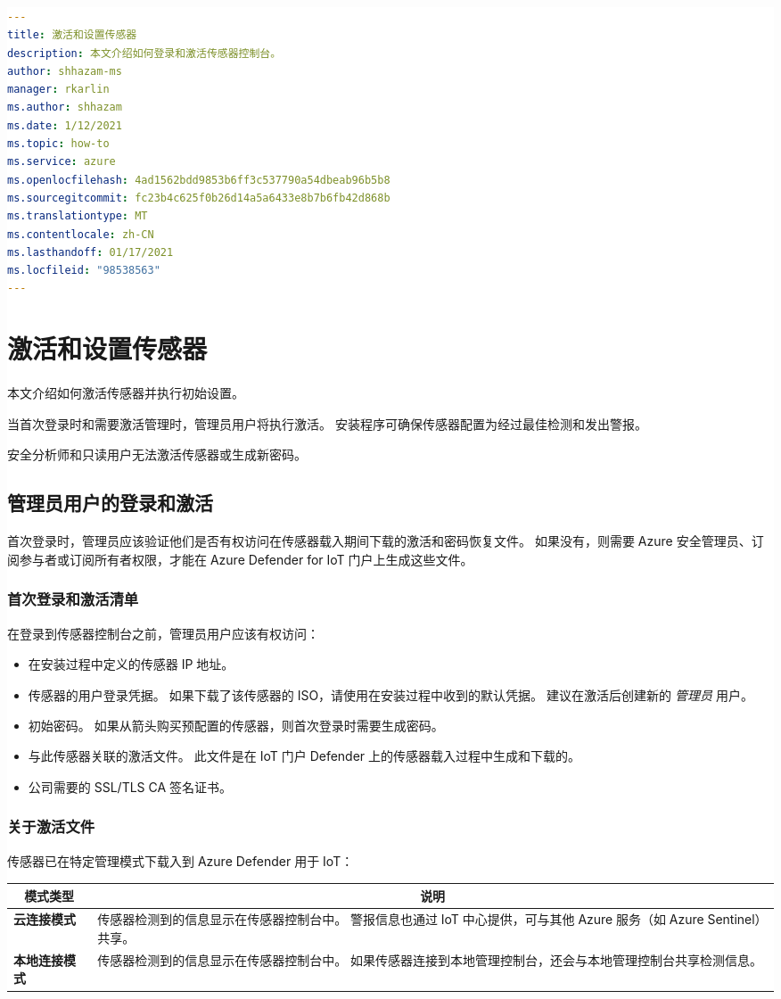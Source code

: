 ```yaml
---
title: 激活和设置传感器
description: 本文介绍如何登录和激活传感器控制台。
author: shhazam-ms
manager: rkarlin
ms.author: shhazam
ms.date: 1/12/2021
ms.topic: how-to
ms.service: azure
ms.openlocfilehash: 4ad1562bdd9853b6ff3c537790a54dbeab96b5b8
ms.sourcegitcommit: fc23b4c625f0b26d14a5a6433e8b7b6fb42d868b
ms.translationtype: MT
ms.contentlocale: zh-CN
ms.lasthandoff: 01/17/2021
ms.locfileid: "98538563"
---
```

# <a name="activate-and-set-up-your-sensor"></a>激活和设置传感器

本文介绍如何激活传感器并执行初始设置。

当首次登录时和需要激活管理时，管理员用户将执行激活。 安装程序可确保传感器配置为经过最佳检测和发出警报。

安全分析师和只读用户无法激活传感器或生成新密码。

## <a name="sign-in-and-activation-for-administrator-users"></a>管理员用户的登录和激活

首次登录时，管理员应该验证他们是否有权访问在传感器载入期间下载的激活和密码恢复文件。 如果没有，则需要 Azure 安全管理员、订阅参与者或订阅所有者权限，才能在 Azure Defender for IoT 门户上生成这些文件。

### <a name="first-time-sign-in-and-activation-checklist"></a>首次登录和激活清单

在登录到传感器控制台之前，管理员用户应该有权访问：

- 在安装过程中定义的传感器 IP 地址。

- 传感器的用户登录凭据。 如果下载了该传感器的 ISO，请使用在安装过程中收到的默认凭据。 建议在激活后创建新的 *管理员* 用户。

- 初始密码。 如果从箭头购买预配置的传感器，则首次登录时需要生成密码。

- 与此传感器关联的激活文件。 此文件是在 IoT 门户 Defender 上的传感器载入过程中生成和下载的。

- 公司需要的 SSL/TLS CA 签名证书。

### <a name="about-activation-files"></a>关于激活文件

传感器已在特定管理模式下载入到 Azure Defender 用于 IoT：

| 模式类型 | 说明 |
|--|--|
| **云连接模式** | 传感器检测到的信息显示在传感器控制台中。 警报信息也通过 IoT 中心提供，可与其他 Azure 服务（如 Azure Sentinel）共享。 |
| **本地连接模式** | 传感器检测到的信息显示在传感器控制台中。 如果传感器连接到本地管理控制台，还会与本地管理控制台共享检测信息。 |
